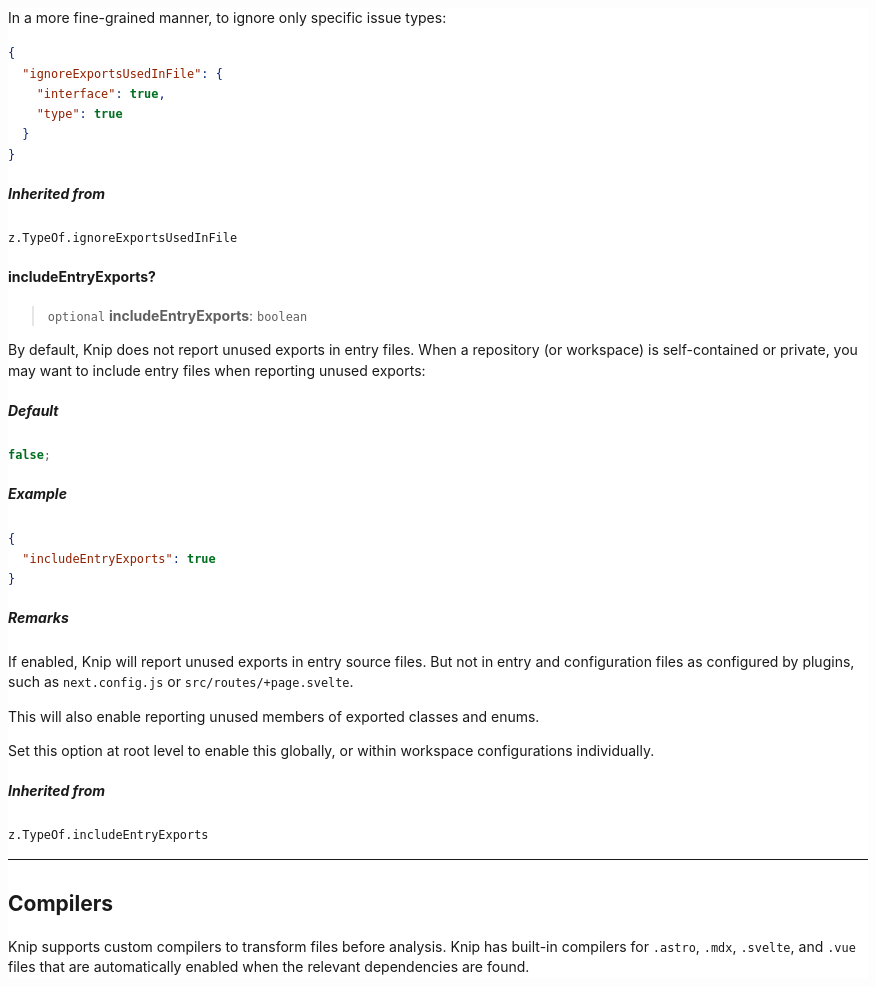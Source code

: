 In a more fine-grained manner, to ignore only specific issue types:

```json title="knip.json"
{
  "ignoreExportsUsedInFile": {
    "interface": true,
    "type": true
  }
}
```

##### Inherited from

`z.TypeOf.ignoreExportsUsedInFile`

#### includeEntryExports?

> `optional` **includeEntryExports**: `boolean`

By default, Knip does not report unused exports in entry files. When a
repository (or workspace) is self-contained or private, you may want to include
entry files when reporting unused exports:

##### Default

```ts
false;
```

##### Example

```json title="knip.json"
{
  "includeEntryExports": true
}
```

##### Remarks

If enabled, Knip will report unused exports in entry source files. But not in
entry and configuration files as configured by plugins, such as `next.config.js`
or `src/routes/+page.svelte`.

This will also enable reporting unused members of exported classes and enums.

Set this option at root level to enable this globally, or within workspace
configurations individually.

##### Inherited from

`z.TypeOf.includeEntryExports`

---

## Compilers

Knip supports custom compilers to transform files before analysis. Knip has
built-in compilers for `.astro`, `.mdx`, `.svelte`, and `.vue` files that are
automatically enabled when the relevant dependencies are found.
